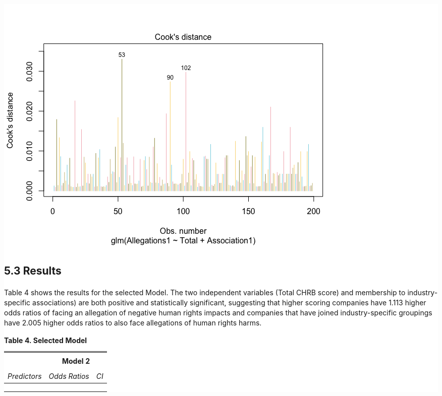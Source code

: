 ![](unnamed-chunk-19-1.png)

## 5.3 Results

Table 4 shows the results for the selected Model. The two independent
variables (Total CHRB score) and membership to industry-specific
associations) are both positive and statistically significant,
suggesting that higher scoring companies have 1.113 higher odds ratios
of facing an allegation of negative human rights impacts and companies
that have joined industry-specific groupings have 2.005 higher odds
ratios to also face allegations of human rights harms.

<table style="border-collapse:collapse; border:none;">
<caption style="font-weight: bold; text-align:left;">
Table 4. Selected Model
</caption>
<tr>
<th style="border-top: double; text-align:center; font-style:normal; font-weight:bold; padding:0.2cm;  text-align:left; ">
 
</th>
<th colspan="2" style="border-top: double; text-align:center; font-style:normal; font-weight:bold; padding:0.2cm; ">
Model 2
</th>
</tr>
<tr>
<td style=" text-align:center; border-bottom:1px solid; font-style:italic; font-weight:normal;  text-align:left; ">
Predictors
</td>
<td style=" text-align:center; border-bottom:1px solid; font-style:italic; font-weight:normal;  ">
Odds Ratios
</td>
<td style=" text-align:center; border-bottom:1px solid; font-style:italic; font-weight:normal;  ">
CI
</td>
</tr>
<tr>
<td style=" padding:0.2cm; text-align:left; vertical-align:top; text-align:left; ">